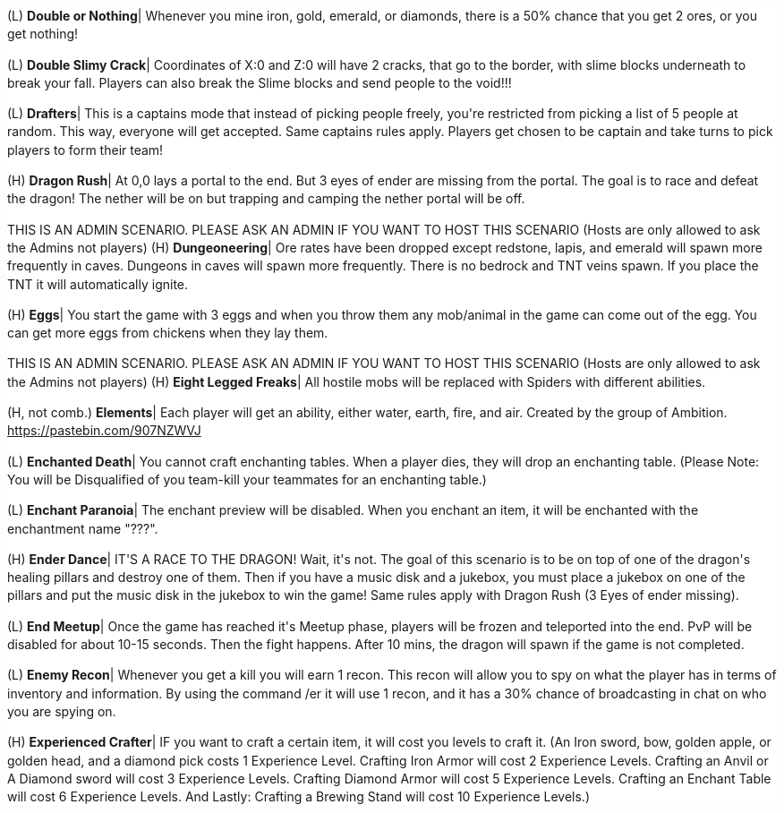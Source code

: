 (L) **Double or Nothing**| Whenever you mine iron, gold, emerald, or diamonds, there is a 50% chance that you get 2 ores, or you get nothing!
  
(L) **Double Slimy Crack**| Coordinates of X:0 and Z:0 will have 2 cracks, that go to the border, with slime blocks underneath to break your fall. Players can also break the Slime blocks and send people to the void!!!
 
(L) **Drafters**| This is a captains mode that instead of picking people freely, you're restricted from picking a list of 5 people at random. This way, everyone will get accepted. Same captains rules apply. Players get chosen to be captain and take turns to pick players to form their team!
 
(H) **Dragon Rush**| At 0,0 lays a portal to the end. But 3 eyes of ender are missing from the portal. The goal is to race and defeat the dragon! The nether will be on but trapping and camping the nether portal will be off.

THIS IS AN ADMIN SCENARIO. PLEASE ASK AN ADMIN IF YOU WANT TO HOST THIS SCENARIO (Hosts are only allowed to ask the Admins not players)
(H) **Dungeoneering**| Ore rates have been dropped except redstone, lapis, and emerald will spawn more frequently in caves. Dungeons in caves will spawn more frequently. There is no bedrock and TNT veins spawn. If you place the TNT it will automatically ignite.  
  
(H) **Eggs**| You start the game with 3 eggs and when you throw them any mob/animal in the game can come out of the egg. You can get more eggs from chickens when they lay them.

THIS IS AN ADMIN SCENARIO. PLEASE ASK AN ADMIN IF YOU WANT TO HOST THIS SCENARIO (Hosts are only allowed to ask the Admins not players)
(H) **Eight Legged Freaks**| All hostile mobs will be replaced with Spiders with different abilities. 
  
(H, not comb.) **Elements**| Each player will get an ability, either water, earth, fire, and air. Created by the group of Ambition. https://pastebin.com/907NZWVJ
 
(L) **Enchanted Death**| You cannot craft enchanting tables. When a player dies, they will drop an enchanting table. (Please Note: You will be Disqualified of you team-kill your teammates for an enchanting table.)
 
(L) **Enchant Paranoia**| The enchant preview will be disabled. When you enchant an item, it will be enchanted with the enchantment name "???".
 
(H) **Ender Dance**| IT'S A RACE TO THE DRAGON!  Wait, it's not. The goal of this scenario is to be on top of one of the dragon's healing pillars and destroy one of them. Then if you have a music disk and a jukebox, you must place a jukebox on one of the pillars and put the music disk in the jukebox to win the game! Same rules apply with Dragon Rush (3 Eyes of ender missing).
 
(L) **End Meetup**| Once the game has reached it's Meetup phase, players will be frozen and teleported into the end. PvP will be disabled for about 10-15 seconds. Then the fight happens. After 10 mins, the dragon will spawn if the game is not completed.

(L) **Enemy Recon**| Whenever you get a kill you will earn 1 recon. This recon will allow you to spy on what the player has in terms of inventory and information. By using the command /er <Player> it will use 1 recon, and it has a 30% chance of broadcasting in chat on who you are spying on.
  
(H) **Experienced Crafter**| IF you want to craft a certain item, it will cost you levels to craft it. (An Iron sword, bow, golden apple, or golden head, and a diamond pick costs 1 Experience Level. Crafting Iron Armor will cost 2 Experience Levels. Crafting an Anvil or A Diamond sword will cost 3 Experience Levels. Crafting Diamond Armor will cost 5 Experience Levels. Crafting an Enchant Table will cost 6 Experience Levels. And Lastly: Crafting a Brewing Stand will cost 10 Experience Levels.)
 